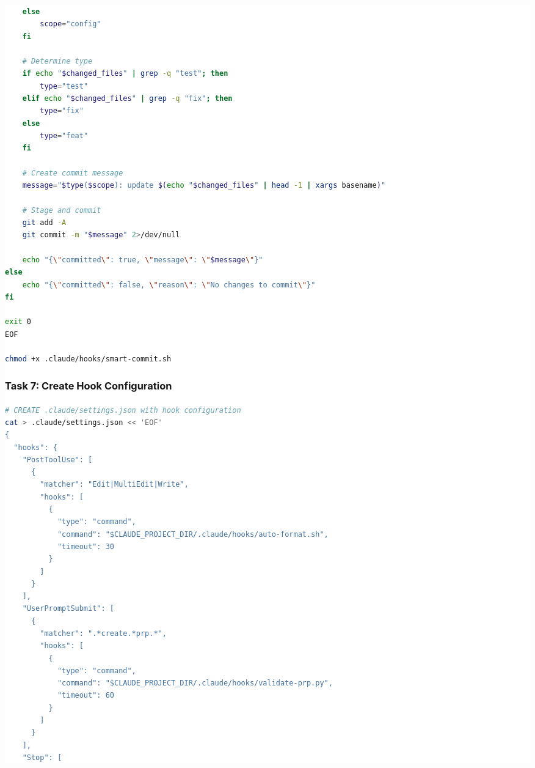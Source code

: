 ```bash
    else
        scope="config"
    fi

    # Determine type
    if echo "$changed_files" | grep -q "test"; then
        type="test"
    elif echo "$changed_files" | grep -q "fix"; then
        type="fix"
    else
        type="feat"
    fi

    # Create commit message
    message="$type($scope): update $(echo "$changed_files" | head -1 | xargs basename)"

    # Stage and commit
    git add -A
    git commit -m "$message" 2>/dev/null

    echo "{\"committed\": true, \"message\": \"$message\"}"
else
    echo "{\"committed\": false, \"reason\": \"No changes to commit\"}"
fi

exit 0
EOF

chmod +x .claude/hooks/smart-commit.sh
```

### Task 7: Create Hook Configuration

```bash
# CREATE .claude/settings.json with hook configuration
cat > .claude/settings.json << 'EOF'
{
  "hooks": {
    "PostToolUse": [
      {
        "matcher": "Edit|MultiEdit|Write",
        "hooks": [
          {
            "type": "command",
            "command": "$CLAUDE_PROJECT_DIR/.claude/hooks/auto-format.sh",
            "timeout": 30
          }
        ]
      }
    ],
    "UserPromptSubmit": [
      {
        "matcher": ".*create.*prp.*",
        "hooks": [
          {
            "type": "command",
            "command": "$CLAUDE_PROJECT_DIR/.claude/hooks/validate-prp.py",
            "timeout": 60
          }
        ]
      }
    ],
    "Stop": [
```